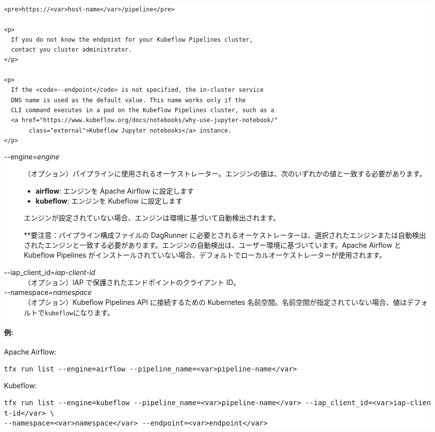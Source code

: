 ```
<pre>https://<var>host-name</var>/pipeline</pre>

<p>
  If you do not know the endpoint for your Kubeflow Pipelines cluster,
  contact you cluster administrator.
</p>

<p>
  If the <code>--endpoint</code> is not specified, the in-cluster service
  DNS name is used as the default value. This name works only if the
  CLI command executes in a pod on the Kubeflow Pipelines cluster, such as a
  <a href="https://www.kubeflow.org/docs/notebooks/why-use-jupyter-notebook/"
       class="external">Kubeflow Jupyter notebooks</a> instance.
</p>
```

  
  <dt>--engine=<var>engine</var>
</dt>
  <dd>
    <p>（オプション）パイプラインに使用されるオーケストレーター。エンジンの値は、次のいずれかの値と一致する必要があります。</p>
    <ul>
      <li>
<strong>airflow</strong>: エンジンを Apache Airflow に設定します</li>
      <li>
<strong>kubeflow</strong>: エンジンを Kubeflow に設定します</li>
    </ul>
    <p>エンジンが設定されていない場合、エンジンは環境に基づいて自動検出されます。</p>
    <p>      **要注意：パイプライン構成ファイルの DagRunner に必要とされるオーケストレーターは、選択されたエンジンまたは自動検出されたエンジンと一致する必要があります。エンジンの自動検出は、ユーザー環境に基づいています。Apache Airflow と Kubeflow Pipelines がインストールされていない場合、デフォルトでローカルオーケストレーターが使用されます。</p>
  </dd>
  <dt>--iap_client_id=<var>iap-client-id</var>
</dt>
  <dd>    （オプション）IAP で保護されたエンドポイントのクライアント ID。</dd>


  <dt>--namespace=<var>namespace</var>
</dt>
<dd>（オプション）Kubeflow Pipelines API に接続するための Kubernetes 名前空間。名前空間が指定されていない場合、値はデフォルトで<code>kubeflow</code>になります。</dd>



#### 例:

Apache Airflow:

<pre class="devsite-terminal">tfx run list --engine=airflow --pipeline_name=&lt;var&gt;pipeline-name&lt;/var&gt;
</pre>

Kubeflow:

<pre class="devsite-terminal">tfx run list --engine=kubeflow --pipeline_name=&lt;var&gt;pipeline-name&lt;/var&gt; --iap_client_id=&lt;var&gt;iap-client-id&lt;/var&gt; \
--namespace=&lt;var&gt;namespace&lt;/var&gt; --endpoint=&lt;var&gt;endpoint&lt;/var&gt;
</pre>
